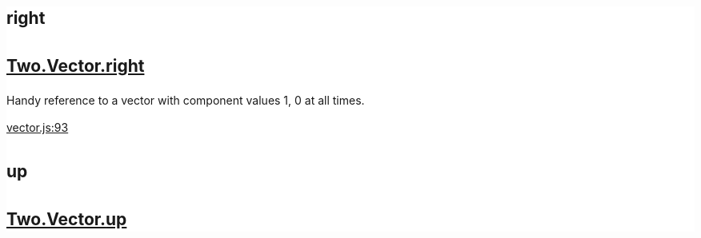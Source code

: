 </div>



<div class="static member ">

## right

<h2 class="longname" aria-hidden="true"><a href="#right"><span class="prefix">Two.Vector.</span><span class="shortname">right</span></a></h2>










<div class="properties">


Handy reference to a vector with component values 1, 0 at all times.


</div>










<div class="meta">

  <a class="lineno" target="_blank" rel="noopener noreferrer" href="https://github.com/jonobr1/two.js/blob/main/src/vector.js#L93">
    vector.js:93
  </a>

</div>




</div>



<div class="static member ">

## up

<h2 class="longname" aria-hidden="true"><a href="#up"><span class="prefix">Two.Vector.</span><span class="shortname">up</span></a></h2>










<div class="properties">

